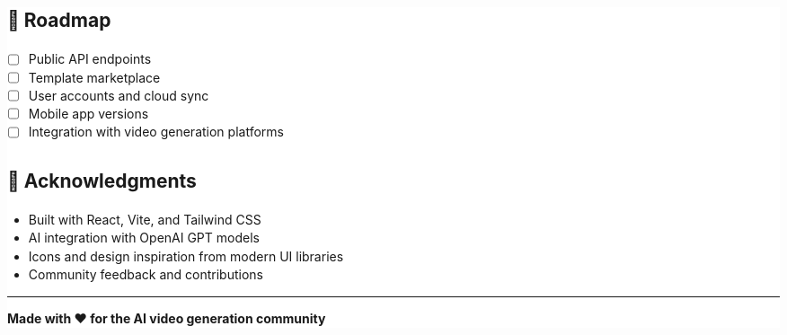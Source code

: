 ## 🎯 Roadmap

- [ ] Public API endpoints
- [ ] Template marketplace
- [ ] User accounts and cloud sync
- [ ] Mobile app versions
- [ ] Integration with video generation platforms

## 🙏 Acknowledgments

- Built with React, Vite, and Tailwind CSS
- AI integration with OpenAI GPT models
- Icons and design inspiration from modern UI libraries
- Community feedback and contributions

---

**Made with ❤️ for the AI video generation community**